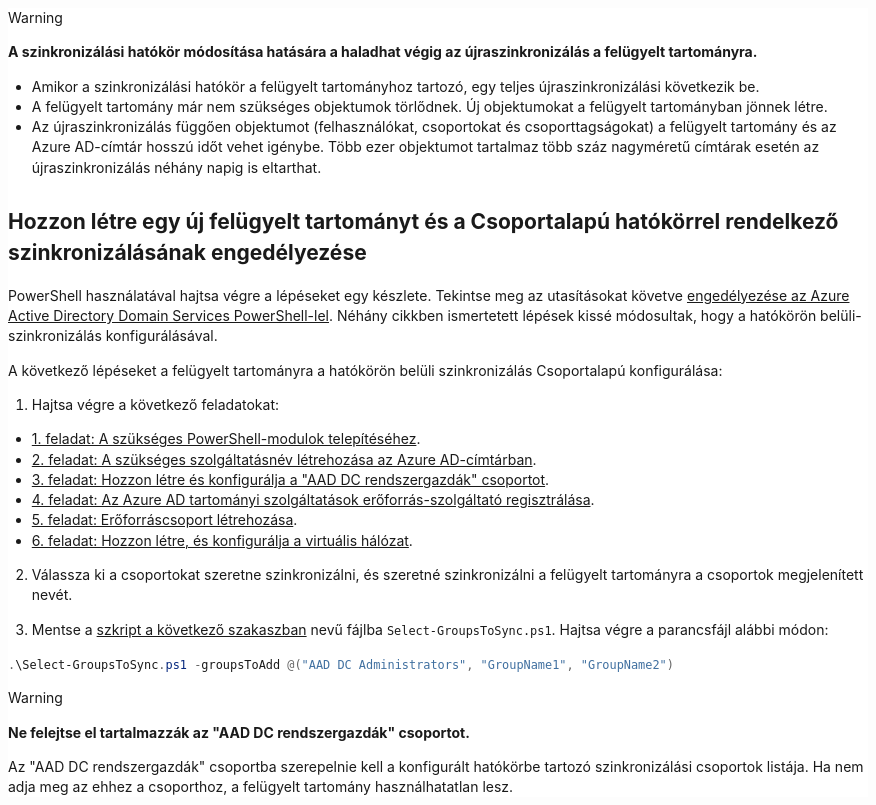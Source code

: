 > [!WARNING]
> **A szinkronizálási hatókör módosítása hatására a haladhat végig az újraszinkronizálás a felügyelt tartományra.**
>
 * Amikor a szinkronizálási hatókör a felügyelt tartományhoz tartozó, egy teljes újraszinkronizálási következik be.
 * A felügyelt tartomány már nem szükséges objektumok törlődnek. Új objektumokat a felügyelt tartományban jönnek létre.
 * Az újraszinkronizálás függően objektumot (felhasználókat, csoportokat és csoporttagságokat) a felügyelt tartomány és az Azure AD-címtár hosszú időt vehet igénybe. Több ezer objektumot tartalmaz több száz nagyméretű címtárak esetén az újraszinkronizálás néhány napig is eltarthat.
>
>


## <a name="create-a-new-managed-domain-and-enable-group-based-scoped-synchronization"></a>Hozzon létre egy új felügyelt tartományt és a Csoportalapú hatókörrel rendelkező szinkronizálásának engedélyezése
PowerShell használatával hajtsa végre a lépéseket egy készlete. Tekintse meg az utasításokat követve [engedélyezése az Azure Active Directory Domain Services PowerShell-lel](active-directory-ds-enable-using-powershell.md). Néhány cikkben ismertetett lépések kissé módosultak, hogy a hatókörön belüli-szinkronizálás konfigurálásával.

A következő lépéseket a felügyelt tartományra a hatókörön belüli szinkronizálás Csoportalapú konfigurálása:

1. Hajtsa végre a következő feladatokat:
  * [1. feladat: A szükséges PowerShell-modulok telepítéséhez](active-directory-ds-enable-using-powershell.md#task-1-install-the-required-powershell-modules).
  * [2. feladat: A szükséges szolgáltatásnév létrehozása az Azure AD-címtárban](active-directory-ds-enable-using-powershell.md#task-2-create-the-required-service-principal-in-your-azure-ad-directory).
  * [3. feladat: Hozzon létre és konfigurálja a "AAD DC rendszergazdák" csoportot](active-directory-ds-enable-using-powershell.md#task-3-create-and-configure-the-aad-dc-administrators-group).
  * [4. feladat: Az Azure AD tartományi szolgáltatások erőforrás-szolgáltató regisztrálása](active-directory-ds-enable-using-powershell.md#task-4-register-the-azure-ad-domain-services-resource-provider).
  * [5. feladat: Erőforráscsoport létrehozása](active-directory-ds-enable-using-powershell.md#task-5-create-a-resource-group).
  * [6. feladat: Hozzon létre, és konfigurálja a virtuális hálózat](active-directory-ds-enable-using-powershell.md#task-6-create-and-configure-the-virtual-network).

2. Válassza ki a csoportokat szeretne szinkronizálni, és szeretné szinkronizálni a felügyelt tartományra a csoportok megjelenített nevét.

3. Mentse a [szkript a következő szakaszban](active-directory-ds-scoped-synchronization.md#script-to-select-groups-to-synchronize-to-the-managed-domain-select-groupstosyncps1) nevű fájlba ```Select-GroupsToSync.ps1```. Hajtsa végre a parancsfájl alábbi módon:

  ```powershell
  .\Select-GroupsToSync.ps1 -groupsToAdd @("AAD DC Administrators", "GroupName1", "GroupName2")
  ```

  > [!WARNING]
  > **Ne felejtse el tartalmazzák az "AAD DC rendszergazdák" csoportot.**
  >
  > Az "AAD DC rendszergazdák" csoportba szerepelnie kell a konfigurált hatókörbe tartozó szinkronizálási csoportok listája. Ha nem adja meg az ehhez a csoporthoz, a felügyelt tartomány használhatatlan lesz.
  >
